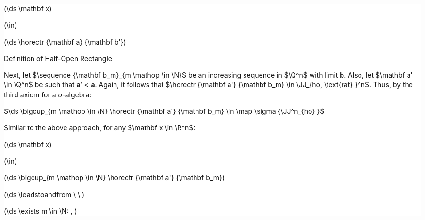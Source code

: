 



\(\ds \mathbf x\)

\(\in\)







\(\ds \horectr {\mathbf a} {\mathbf b'}\)





Definition of Half-Open Rectangle




Next, let $\sequence {\mathbf b_m}_{m \mathop \in \N}$ be an increasing sequence in $\Q^n$ with limit $\mathbf b$.
Also, let $\mathbf a' \in \Q^n$ be such that $\mathbf a' < \mathbf a$.
Again, it follows that $\horectr {\mathbf a'} {\mathbf b_m} \in \JJ_{ho, \text{rat} }^n$.
Thus, by the third axiom for a $\sigma$-algebra:

$\ds \bigcup_{m \mathop \in \N} \horectr {\mathbf a'} {\mathbf b_m} \in \map \sigma {\JJ^n_{ho} }$

Similar to the above approach, for any $\mathbf x \in \R^n$:














\(\ds \mathbf x\)

\(\in\)







\(\ds \bigcup_{m \mathop \in \N} \horectr {\mathbf a'} {\mathbf b_m}\)














\(\ds \leadstoandfrom \ \ \)

\(\ds \exists m \in \N: \, \)


